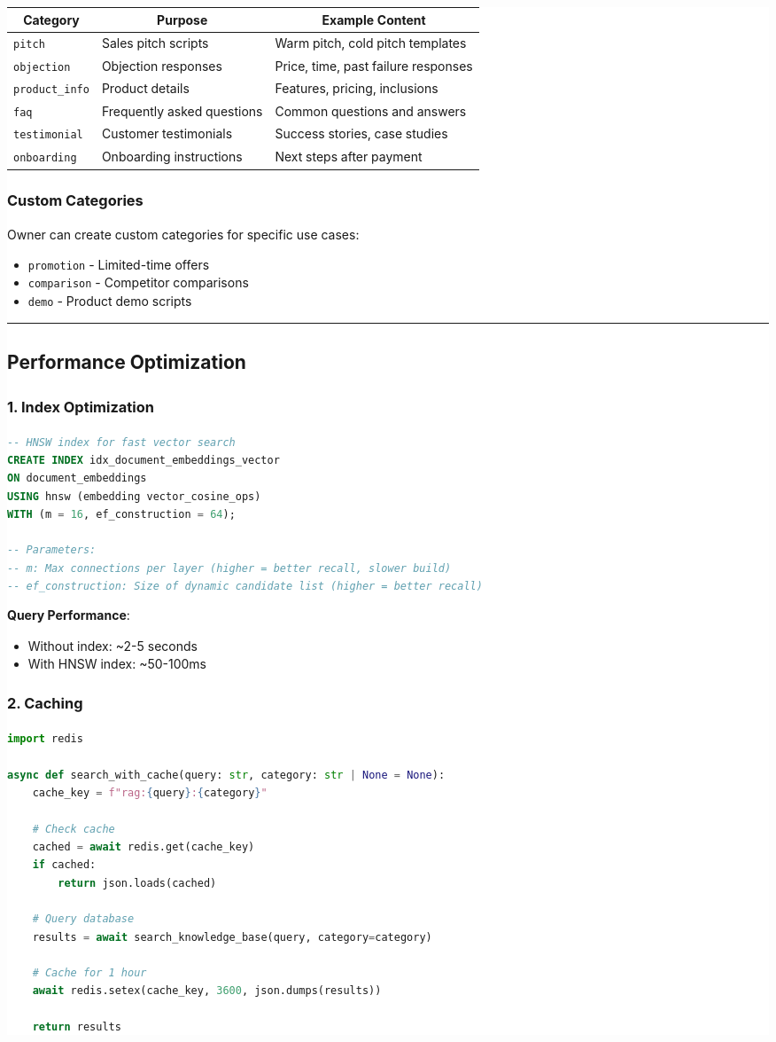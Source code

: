 | Category | Purpose | Example Content |
|----------|---------|-----------------|
| `pitch` | Sales pitch scripts | Warm pitch, cold pitch templates |
| `objection` | Objection responses | Price, time, past failure responses |
| `product_info` | Product details | Features, pricing, inclusions |
| `faq` | Frequently asked questions | Common questions and answers |
| `testimonial` | Customer testimonials | Success stories, case studies |
| `onboarding` | Onboarding instructions | Next steps after payment |

### **Custom Categories**

Owner can create custom categories for specific use cases:
- `promotion` - Limited-time offers
- `comparison` - Competitor comparisons
- `demo` - Product demo scripts

---

## Performance Optimization

### **1. Index Optimization**

```sql
-- HNSW index for fast vector search
CREATE INDEX idx_document_embeddings_vector 
ON document_embeddings 
USING hnsw (embedding vector_cosine_ops)
WITH (m = 16, ef_construction = 64);

-- Parameters:
-- m: Max connections per layer (higher = better recall, slower build)
-- ef_construction: Size of dynamic candidate list (higher = better recall)
```

**Query Performance**:
- Without index: ~2-5 seconds
- With HNSW index: ~50-100ms

### **2. Caching**

```python
import redis

async def search_with_cache(query: str, category: str | None = None):
    cache_key = f"rag:{query}:{category}"
    
    # Check cache
    cached = await redis.get(cache_key)
    if cached:
        return json.loads(cached)
    
    # Query database
    results = await search_knowledge_base(query, category=category)
    
    # Cache for 1 hour
    await redis.setex(cache_key, 3600, json.dumps(results))
    
    return results
```
